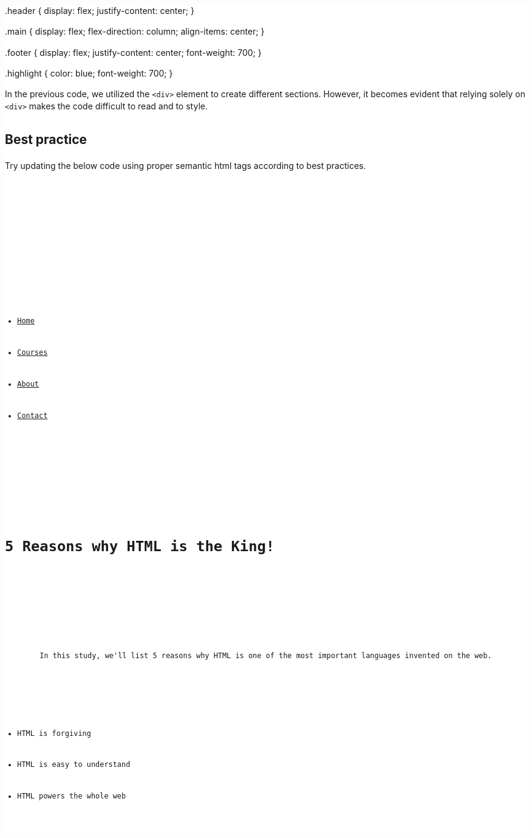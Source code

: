 .header {
  display: flex;
  justify-content: center;
}

.main {
  display: flex;
  flex-direction: column;
  align-items: center;
}

.footer {
  display: flex;
  justify-content: center;
  font-weight: 700;
}

.highlight {
  color: blue;
  font-weight: 700;
}
</panel>
</code>
</codeblock>

In the previous code, we
utilized the `<div>` element
to create different sections.
However, it becomes evident
that relying solely on `<div>`
makes the code difficult to
read and to style.

## Best practice

Try updating the below code
using proper semantic html tags
according to best practices.

<codeblock language="html" type="exercise" testMode="fixedInput">
<code>
<panel language="html">
<html>
  <head>
  </head>
  <body>
    <div>
      <ul class="nav">
        <li><a href="/home">Home</a></li>
        <li><a href="/courses">Courses</a></li>
        <li><a href="/about">About</a></li>
        <li><a href="/contact">Contact</a></li>
      </ul>
    </div>
    <div class="header">
      <h1>5 Reasons why <span class="highlight">HTML is the King!</span></h1>
    </div>
    <div class="main">
      <p>
        In this study, we'll list 5 reasons why HTML is one of the most important languages invented on the web.
      </p>
      <ul>
        <li>HTML is forgiving</li>
        <li>HTML is easy to understand</li>
        <li>HTML powers the whole web</li>